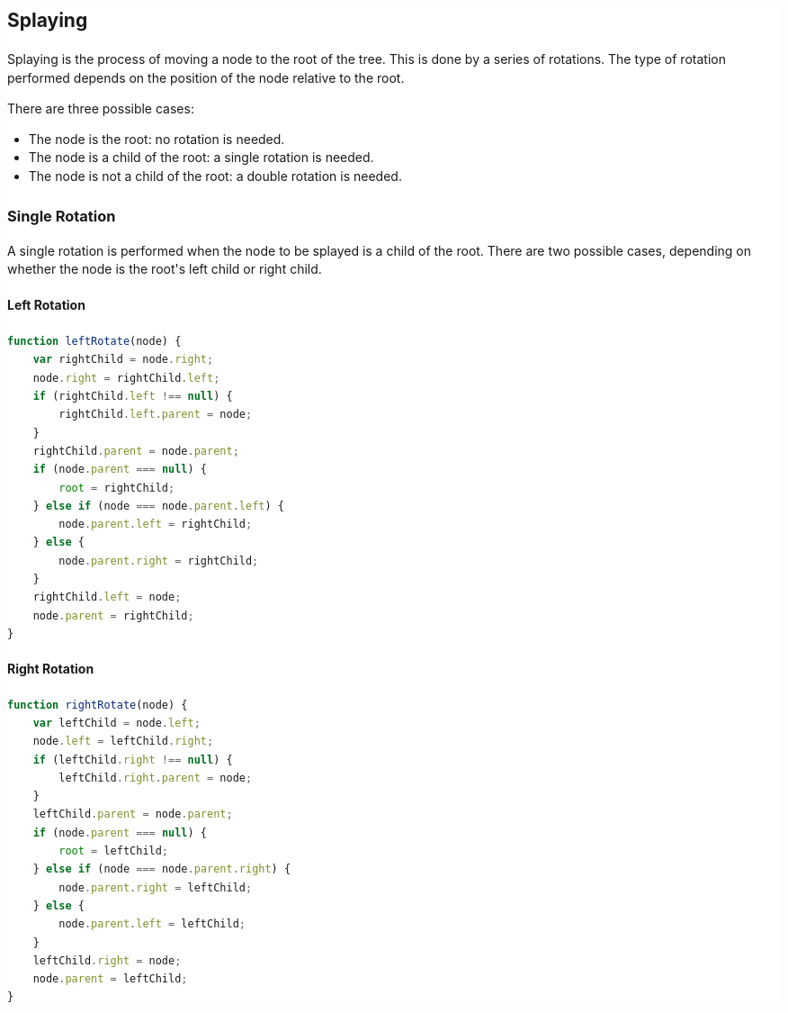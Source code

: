 ## Splaying

Splaying is the process of moving a node to the root of the tree. This is done by a series of rotations. The type of rotation performed depends on the position of the node relative to the root.

There are three possible cases:

- The node is the root: no rotation is needed.
- The node is a child of the root: a single rotation is needed.
- The node is not a child of the root: a double rotation is needed.

### Single Rotation

A single rotation is performed when the node to be splayed is a child of the root. There are two possible cases, depending on whether the node is the root's left child or right child.

#### Left Rotation

```javascript
function leftRotate(node) {
    var rightChild = node.right;
    node.right = rightChild.left;
    if (rightChild.left !== null) {
        rightChild.left.parent = node;
    }
    rightChild.parent = node.parent;
    if (node.parent === null) {
        root = rightChild;
    } else if (node === node.parent.left) {
        node.parent.left = rightChild;
    } else {
        node.parent.right = rightChild;
    }
    rightChild.left = node;
    node.parent = rightChild;
}
```

#### Right Rotation

```javascript
function rightRotate(node) {
    var leftChild = node.left;
    node.left = leftChild.right;
    if (leftChild.right !== null) {
        leftChild.right.parent = node;
    }
    leftChild.parent = node.parent;
    if (node.parent === null) {
        root = leftChild;
    } else if (node === node.parent.right) {
        node.parent.right = leftChild;
    } else {
        node.parent.left = leftChild;
    }
    leftChild.right = node;
    node.parent = leftChild;
}
```
